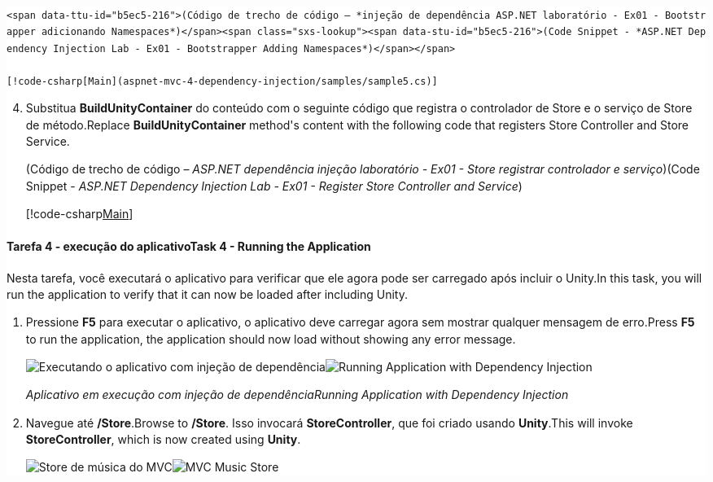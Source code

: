     <span data-ttu-id="b5ec5-216">(Código de trecho de código – *injeção de dependência ASP.NET laboratório - Ex01 - Bootstrapper adicionando Namespaces*)</span><span class="sxs-lookup"><span data-stu-id="b5ec5-216">(Code Snippet - *ASP.NET Dependency Injection Lab - Ex01 - Bootstrapper Adding Namespaces*)</span></span>

    [!code-csharp[Main](aspnet-mvc-4-dependency-injection/samples/sample5.cs)]
4. <span data-ttu-id="b5ec5-217">Substitua **BuildUnityContainer** do conteúdo com o seguinte código que registra o controlador de Store e o serviço de Store de método.</span><span class="sxs-lookup"><span data-stu-id="b5ec5-217">Replace **BuildUnityContainer** method's content with the following code that registers Store Controller and Store Service.</span></span>

    <span data-ttu-id="b5ec5-218">(Código de trecho de código – *ASP.NET dependência injeção laboratório - Ex01 - Store registrar controlador e serviço*)</span><span class="sxs-lookup"><span data-stu-id="b5ec5-218">(Code Snippet - *ASP.NET Dependency Injection Lab - Ex01 - Register Store Controller and Service*)</span></span>

    [!code-csharp[Main](aspnet-mvc-4-dependency-injection/samples/sample6.cs)]

<a id="Ex1Task4"></a>

<a id="Task_4_-_Running_the_Application"></a>
#### <a name="task-4---running-the-application"></a><span data-ttu-id="b5ec5-219">Tarefa 4 - execução do aplicativo</span><span class="sxs-lookup"><span data-stu-id="b5ec5-219">Task 4 - Running the Application</span></span>

<span data-ttu-id="b5ec5-220">Nesta tarefa, você executará o aplicativo para verificar que ele agora pode ser carregado após incluir o Unity.</span><span class="sxs-lookup"><span data-stu-id="b5ec5-220">In this task, you will run the application to verify that it can now be loaded after including Unity.</span></span>

1. <span data-ttu-id="b5ec5-221">Pressione **F5** para executar o aplicativo, o aplicativo deve carregar agora sem mostrar qualquer mensagem de erro.</span><span class="sxs-lookup"><span data-stu-id="b5ec5-221">Press **F5** to run the application, the application should now load without showing any error message.</span></span>

    <span data-ttu-id="b5ec5-222">![Executando o aplicativo com injeção de dependência](aspnet-mvc-4-dependency-injection/_static/image6.png "executando o aplicativo com injeção de dependência")</span><span class="sxs-lookup"><span data-stu-id="b5ec5-222">![Running Application with Dependency Injection](aspnet-mvc-4-dependency-injection/_static/image6.png "Running Application with Dependency Injection")</span></span>

    <span data-ttu-id="b5ec5-223">*Aplicativo em execução com injeção de dependência*</span><span class="sxs-lookup"><span data-stu-id="b5ec5-223">*Running Application with Dependency Injection*</span></span>
2. <span data-ttu-id="b5ec5-224">Navegue até **/Store**.</span><span class="sxs-lookup"><span data-stu-id="b5ec5-224">Browse to **/Store**.</span></span> <span data-ttu-id="b5ec5-225">Isso invocará **StoreController**, que foi criado usando **Unity**.</span><span class="sxs-lookup"><span data-stu-id="b5ec5-225">This will invoke **StoreController**, which is now created using **Unity**.</span></span>

    <span data-ttu-id="b5ec5-226">![Store de música do MVC](aspnet-mvc-4-dependency-injection/_static/image7.png "Store de música do MVC")</span><span class="sxs-lookup"><span data-stu-id="b5ec5-226">![MVC Music Store](aspnet-mvc-4-dependency-injection/_static/image7.png "MVC Music Store")</span></span>
